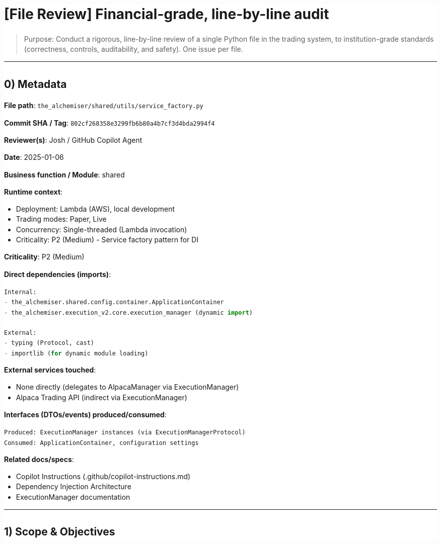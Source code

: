 # [File Review] Financial-grade, line-by-line audit

> Purpose: Conduct a rigorous, line-by-line review of a single Python file in the trading system, to institution-grade standards (correctness, controls, auditability, and safety). One issue per file.

---

## 0) Metadata

**File path**: `the_alchemiser/shared/utils/service_factory.py`

**Commit SHA / Tag**: `802cf268358e3299fb6b80a4b7cf3d4bda2994f4`

**Reviewer(s)**: Josh / GitHub Copilot Agent

**Date**: 2025-01-06

**Business function / Module**: shared

**Runtime context**: 
- Deployment: Lambda (AWS), local development
- Trading modes: Paper, Live
- Concurrency: Single-threaded (Lambda invocation)
- Criticality: P2 (Medium) - Service factory pattern for DI

**Criticality**: P2 (Medium)

**Direct dependencies (imports)**:
```python
Internal:
- the_alchemiser.shared.config.container.ApplicationContainer
- the_alchemiser.execution_v2.core.execution_manager (dynamic import)

External:
- typing (Protocol, cast)
- importlib (for dynamic module loading)
```

**External services touched**:
- None directly (delegates to AlpacaManager via ExecutionManager)
- Alpaca Trading API (indirect via ExecutionManager)

**Interfaces (DTOs/events) produced/consumed**:
```
Produced: ExecutionManager instances (via ExecutionManagerProtocol)
Consumed: ApplicationContainer, configuration settings
```

**Related docs/specs**:
- Copilot Instructions (.github/copilot-instructions.md)
- Dependency Injection Architecture
- ExecutionManager documentation

---

## 1) Scope & Objectives
